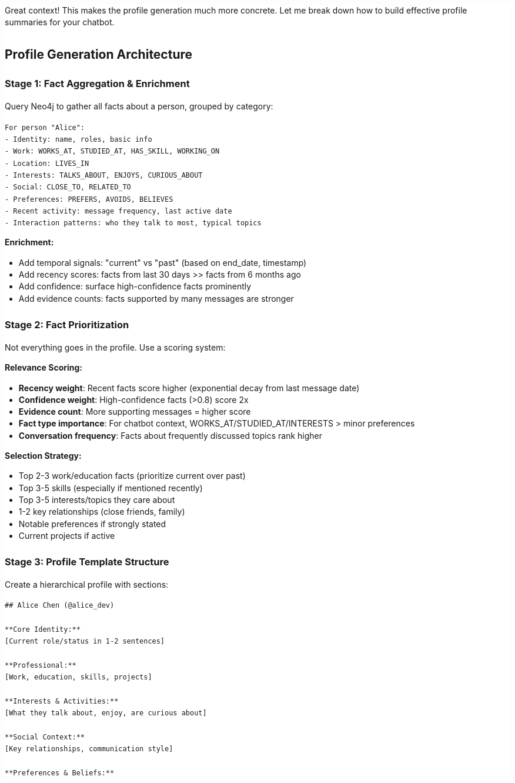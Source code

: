 Great context! This makes the profile generation much more concrete. Let me break down how to build effective profile summaries for your chatbot.

## Profile Generation Architecture

### **Stage 1: Fact Aggregation & Enrichment**

Query Neo4j to gather all facts about a person, grouped by category:

```
For person "Alice":
- Identity: name, roles, basic info
- Work: WORKS_AT, STUDIED_AT, HAS_SKILL, WORKING_ON
- Location: LIVES_IN
- Interests: TALKS_ABOUT, ENJOYS, CURIOUS_ABOUT
- Social: CLOSE_TO, RELATED_TO
- Preferences: PREFERS, AVOIDS, BELIEVES
- Recent activity: message frequency, last active date
- Interaction patterns: who they talk to most, typical topics
```

**Enrichment:**
- Add temporal signals: "current" vs "past" (based on end_date, timestamp)
- Add recency scores: facts from last 30 days >> facts from 6 months ago
- Add confidence: surface high-confidence facts prominently
- Add evidence counts: facts supported by many messages are stronger

### **Stage 2: Fact Prioritization**

Not everything goes in the profile. Use a scoring system:

**Relevance Scoring:**
- **Recency weight**: Recent facts score higher (exponential decay from last message date)
- **Confidence weight**: High-confidence facts (>0.8) score 2x
- **Evidence count**: More supporting messages = higher score
- **Fact type importance**: For chatbot context, WORKS_AT/STUDIED_AT/INTERESTS > minor preferences
- **Conversation frequency**: Facts about frequently discussed topics rank higher

**Selection Strategy:**
- Top 2-3 work/education facts (prioritize current over past)
- Top 3-5 skills (especially if mentioned recently)
- Top 3-5 interests/topics they care about
- 1-2 key relationships (close friends, family)
- Notable preferences if strongly stated
- Current projects if active

### **Stage 3: Profile Template Structure**

Create a hierarchical profile with sections:

```
## Alice Chen (@alice_dev)

**Core Identity:**
[Current role/status in 1-2 sentences]

**Professional:**
[Work, education, skills, projects]

**Interests & Activities:**
[What they talk about, enjoy, are curious about]

**Social Context:**
[Key relationships, communication style]

**Preferences & Beliefs:**
```